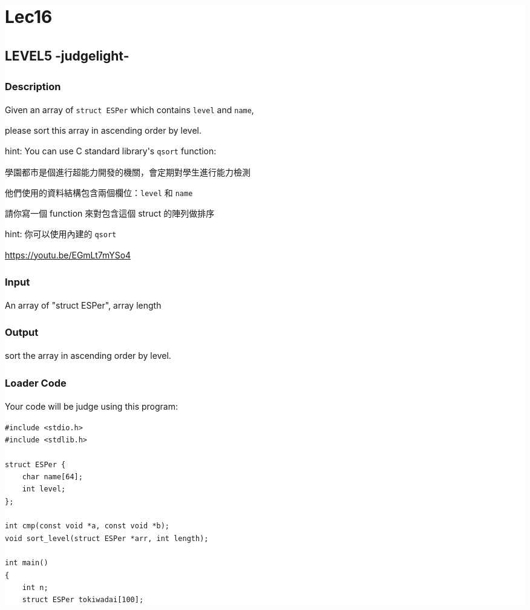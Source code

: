 Lec16
=====

LEVEL5 -judgelight-
-------------------

### Description

<div>

Given an array of `struct ESPer` which contains `level` and `name`,

please sort this array in ascending order by level.

hint: You can use C standard library\'s `qsort` function:

學園都市是個進行超能力開發的機關，會定期對學生進行能力檢測

他們使用的資料結構包含兩個欄位：`level` 和 `name`

請你寫一個 function 來對包含這個 struct 的陣列做排序

hint: 你可以使用內建的 `qsort`

<https://youtu.be/EGmLt7mYSo4>

</div>

### Input

An array of \"struct ESPer\", array length

### Output

sort the array in ascending order by level.

### Loader Code

<div>

Your code will be judge using this program:

</div>

    #include <‍stdio.h>
    #include <‍stdlib.h>

    struct ESPer {
        char name[64];
        int level;
    };

    int cmp(const void *a, const void *b);
    void sort_level(struct ESPer *arr, int length);

    int main()
    {
        int n;
        struct ESPer tokiwadai[100];
